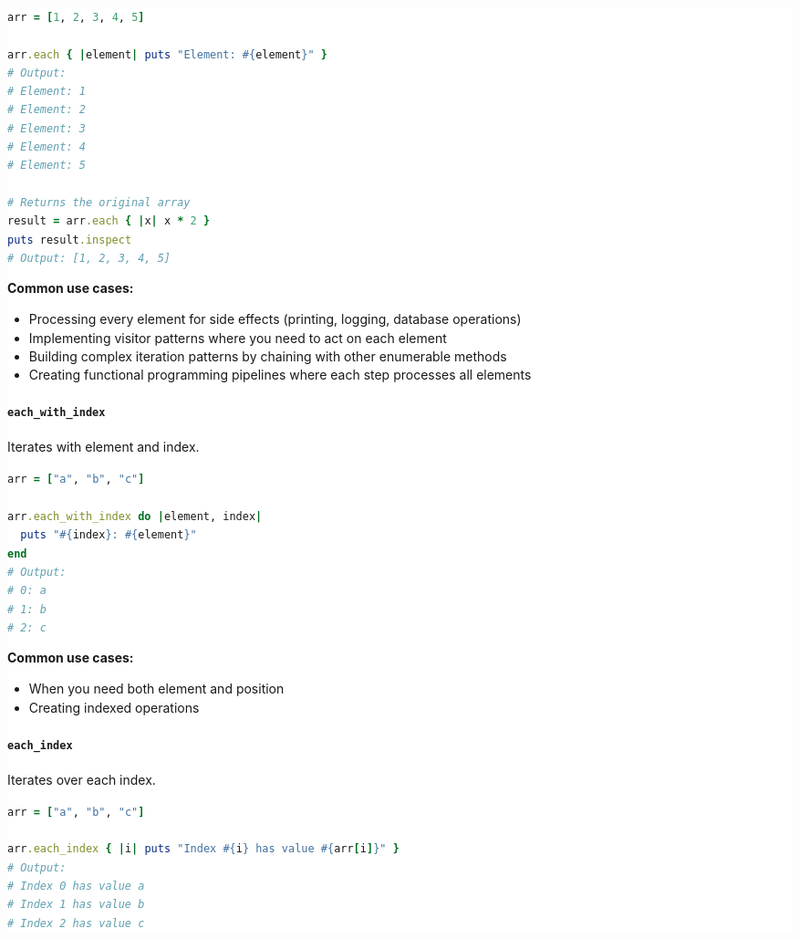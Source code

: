 ```ruby
arr = [1, 2, 3, 4, 5]

arr.each { |element| puts "Element: #{element}" }
# Output:
# Element: 1
# Element: 2
# Element: 3
# Element: 4
# Element: 5

# Returns the original array
result = arr.each { |x| x * 2 }
puts result.inspect
# Output: [1, 2, 3, 4, 5]
```

**Common use cases:**

- Processing every element for side effects (printing, logging, database operations)
- Implementing visitor patterns where you need to act on each element
- Building complex iteration patterns by chaining with other enumerable methods
- Creating functional programming pipelines where each step processes all elements

#### `each_with_index`

Iterates with element and index.

```ruby
arr = ["a", "b", "c"]

arr.each_with_index do |element, index|
  puts "#{index}: #{element}"
end
# Output:
# 0: a
# 1: b
# 2: c
```

**Common use cases:**

- When you need both element and position
- Creating indexed operations

#### `each_index`

Iterates over each index.

```ruby
arr = ["a", "b", "c"]

arr.each_index { |i| puts "Index #{i} has value #{arr[i]}" }
# Output:
# Index 0 has value a
# Index 1 has value b
# Index 2 has value c
```
